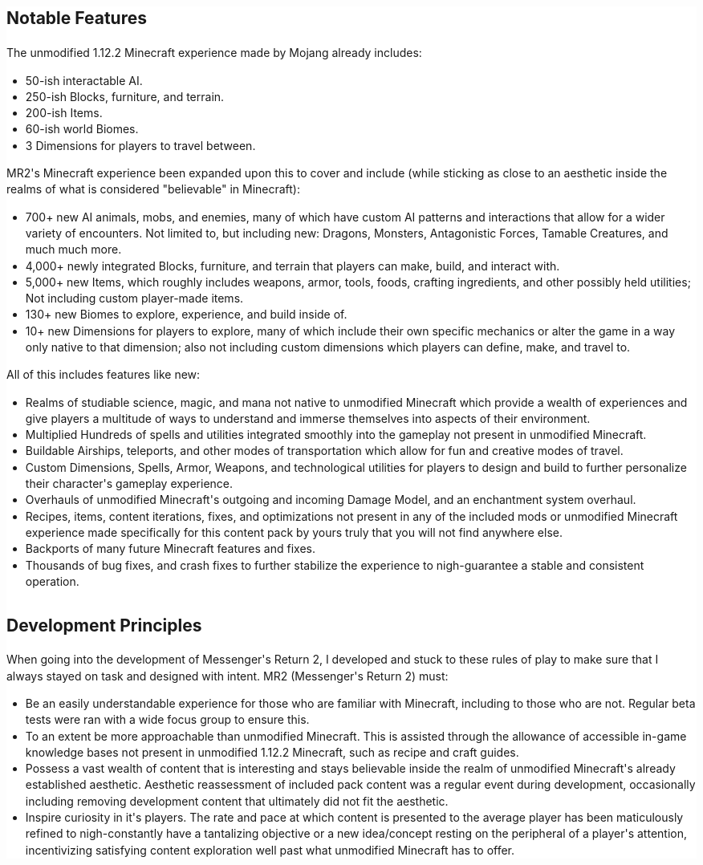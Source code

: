 ## Notable Features

The unmodified 1.12.2 Minecraft experience made by Mojang already includes:

- 50-ish interactable AI.
- 250-ish Blocks, furniture, and terrain.
- 200-ish Items.
- 60-ish world Biomes.
- 3 Dimensions for players to travel between.

MR2's Minecraft experience been expanded upon this to cover and include (while sticking as close to an aesthetic inside the realms of what is considered "believable" in Minecraft):

- 700+ new AI animals, mobs, and enemies, many of which have custom AI patterns and interactions that allow for a wider variety of encounters. Not limited to, but including new: Dragons, Monsters, Antagonistic Forces, Tamable Creatures, and much much more.
- 4,000+ newly integrated Blocks, furniture, and terrain that players can make, build, and interact with.
- 5,000+ new Items, which roughly includes weapons, armor, tools, foods, crafting ingredients, and other possibly held utilities; Not including custom player-made items.
- 130+ new Biomes to explore, experience, and build inside of.
- 10+ new Dimensions for players to explore, many of which include their own specific mechanics or alter the game in a way only native to that dimension; also not including custom dimensions which players can define, make, and travel to.

All of this includes features like new:

- Realms of studiable science, magic, and mana not native to unmodified Minecraft which provide a wealth of experiences and give players a multitude of ways to understand and immerse themselves into aspects of their environment.
- Multiplied Hundreds of spells and utilities integrated smoothly into the gameplay not present in unmodified Minecraft.
- Buildable Airships, teleports, and other modes of transportation which allow for fun and creative modes of travel.
- Custom Dimensions, Spells, Armor, Weapons, and technological utilities for players to design and build to further personalize their character's gameplay experience.
- Overhauls of unmodified Minecraft's outgoing and incoming Damage Model, and an enchantment system overhaul.
- Recipes, items, content iterations, fixes, and optimizations not present in any of the included mods or unmodified Minecraft experience made specifically for this content pack by yours truly that you will not find anywhere else.
- Backports of many future Minecraft features and fixes.
- Thousands of bug fixes, and crash fixes to further stabilize the experience to nigh-guarantee a stable and consistent operation.

## Development Principles

When going into the development of Messenger's Return 2, I developed and stuck to these rules of play to make sure that I always stayed on task and designed with intent. MR2 (Messenger's Return 2) must:

- Be an easily understandable experience for those who are familiar with Minecraft, including to those who are not. Regular beta tests were ran with a wide focus group to ensure this.
- To an extent be more approachable than unmodified Minecraft. This is assisted through the allowance of accessible in-game knowledge bases not present in unmodified 1.12.2 Minecraft, such as recipe and craft guides.
- Possess a vast wealth of content that is interesting and stays believable inside the realm of unmodified Minecraft's already established aesthetic. Aesthetic reassessment of included pack content was a regular event during development, occasionally including removing development content that ultimately did not fit the aesthetic.
- Inspire curiosity in it's players. The rate and pace at which content is presented to the average player has been maticulously refined to nigh-constantly have a tantalizing objective or a new idea/concept resting on the peripheral of a player's attention, incentivizing satisfying content exploration well past what unmodified Minecraft has to offer.
